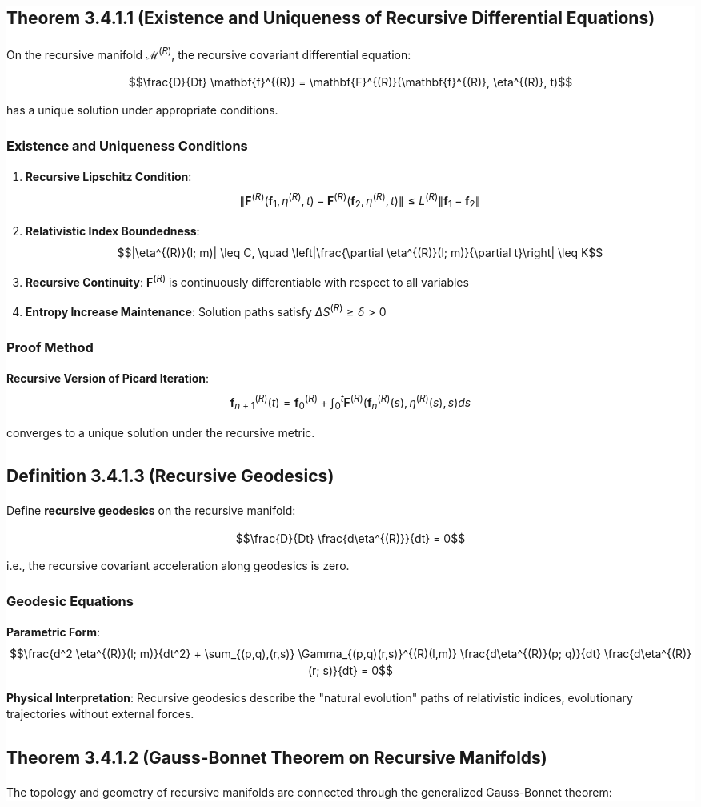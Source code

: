 ## Theorem 3.4.1.1 (Existence and Uniqueness of Recursive Differential Equations)

On the recursive manifold $\mathcal{M}^{(R)}$, the recursive covariant differential equation:

$$\frac{D}{Dt} \mathbf{f}^{(R)} = \mathbf{F}^{(R)}(\mathbf{f}^{(R)}, \eta^{(R)}, t)$$

has a unique solution under appropriate conditions.

### Existence and Uniqueness Conditions

1. **Recursive Lipschitz Condition**:
   $$\|\mathbf{F}^{(R)}(\mathbf{f}_1, \eta^{(R)}, t) - \mathbf{F}^{(R)}(\mathbf{f}_2, \eta^{(R)}, t)\| \leq L^{(R)} \|\mathbf{f}_1 - \mathbf{f}_2\|$$

2. **Relativistic Index Boundedness**:
   $$|\eta^{(R)}(l; m)| \leq C, \quad \left|\frac{\partial \eta^{(R)}(l; m)}{\partial t}\right| \leq K$$

3. **Recursive Continuity**: $\mathbf{F}^{(R)}$ is continuously differentiable with respect to all variables

4. **Entropy Increase Maintenance**: Solution paths satisfy $\Delta S^{(R)} \geq \delta > 0$

### Proof Method

**Recursive Version of Picard Iteration**:
$$\mathbf{f}^{(R)}_{n+1}(t) = \mathbf{f}^{(R)}_0 + \int_0^t \mathbf{F}^{(R)}(\mathbf{f}^{(R)}_n(s), \eta^{(R)}(s), s) ds$$

converges to a unique solution under the recursive metric.

## Definition 3.4.1.3 (Recursive Geodesics)

Define **recursive geodesics** on the recursive manifold:

$$\frac{D}{Dt} \frac{d\eta^{(R)}}{dt} = 0$$

i.e., the recursive covariant acceleration along geodesics is zero.

### Geodesic Equations

**Parametric Form**:
$$\frac{d^2 \eta^{(R)}(l; m)}{dt^2} + \sum_{(p,q),(r,s)} \Gamma_{(p,q)(r,s)}^{(R)(l,m)} \frac{d\eta^{(R)}(p; q)}{dt} \frac{d\eta^{(R)}(r; s)}{dt} = 0$$

**Physical Interpretation**: Recursive geodesics describe the "natural evolution" paths of relativistic indices, evolutionary trajectories without external forces.

## Theorem 3.4.1.2 (Gauss-Bonnet Theorem on Recursive Manifolds)

The topology and geometry of recursive manifolds are connected through the generalized Gauss-Bonnet theorem:
